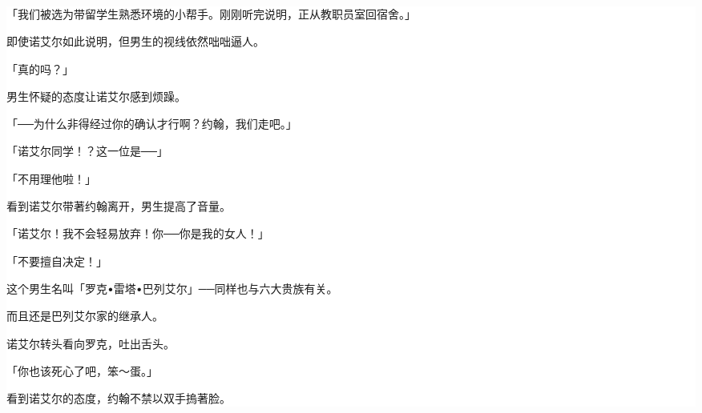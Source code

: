 「我们被选为带留学生熟悉环境的小帮手。刚刚听完说明，正从教职员室回宿舍。」

即使诺艾尔如此说明，但男生的视线依然咄咄逼人。

「真的吗？」

男生怀疑的态度让诺艾尔感到烦躁。

「──为什么非得经过你的确认才行啊？约翰，我们走吧。」

「诺艾尔同学！？这一位是──」

「不用理他啦！」

看到诺艾尔带著约翰离开，男生提高了音量。

「诺艾尔！我不会轻易放弃！你──你是我的女人！」

「不要擅自决定！」

这个男生名叫「罗克•雷塔•巴列艾尔」──同样也与六大贵族有关。

而且还是巴列艾尔家的继承人。

诺艾尔转头看向罗克，吐出舌头。

「你也该死心了吧，笨～蛋。」

看到诺艾尔的态度，约翰不禁以双手摀著脸。

